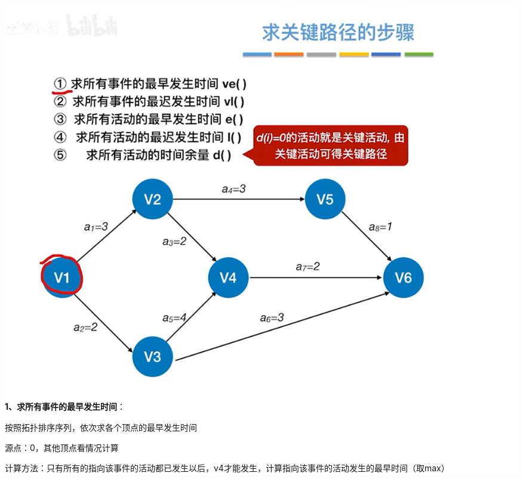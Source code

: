 ![image-20251012005318012](/coding_images/image-20251012005318012.png)

**1、求所有事件的最早发生时间**：

按照拓扑排序序列，依次求各个顶点的最早发生时间

源点：0，其他顶点看情况计算

计算方法：只有所有的指向该事件的活动都已发生以后，v4才能发生，计算指向该事件的活动发生的最早时间（取max）

